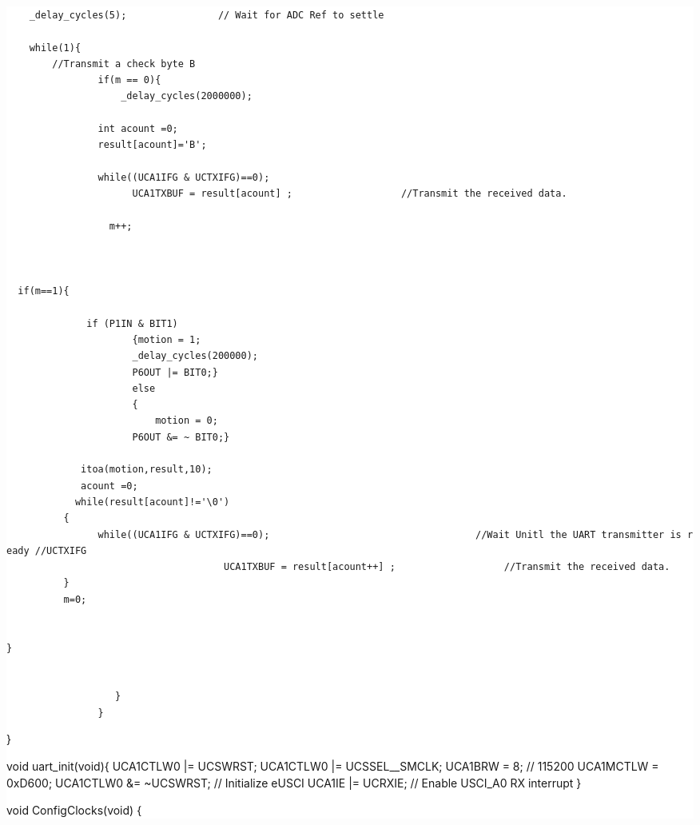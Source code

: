 
        _delay_cycles(5);                // Wait for ADC Ref to settle

        while(1){
            //Transmit a check byte B
                    if(m == 0){
                        _delay_cycles(2000000);

                    int acount =0;
                    result[acount]='B';

                    while((UCA1IFG & UCTXIFG)==0);
                          UCA1TXBUF = result[acount] ;                   //Transmit the received data.

                      m++;



      if(m==1){
          
                  if (P1IN & BIT1)
                          {motion = 1;
                          _delay_cycles(200000);
                          P6OUT |= BIT0;}
                          else
                          {
                              motion = 0;
                          P6OUT &= ~ BIT0;}

                 itoa(motion,result,10);
                 acount =0;
                while(result[acount]!='\0')
              {
                    while((UCA1IFG & UCTXIFG)==0);                                    //Wait Unitl the UART transmitter is ready //UCTXIFG
                                          UCA1TXBUF = result[acount++] ;                   //Transmit the received data.
              }
              m=0;


    }
                  

                       }
                    }

}


void uart_init(void){
    UCA1CTLW0 |= UCSWRST;
    UCA1CTLW0 |= UCSSEL__SMCLK;
    UCA1BRW = 8;                             // 115200
    UCA1MCTLW = 0xD600;
    UCA1CTLW0 &= ~UCSWRST;                    // Initialize eUSCI
    UCA1IE |= UCRXIE;                         // Enable USCI_A0 RX interrupt
}

void ConfigClocks(void)
{

